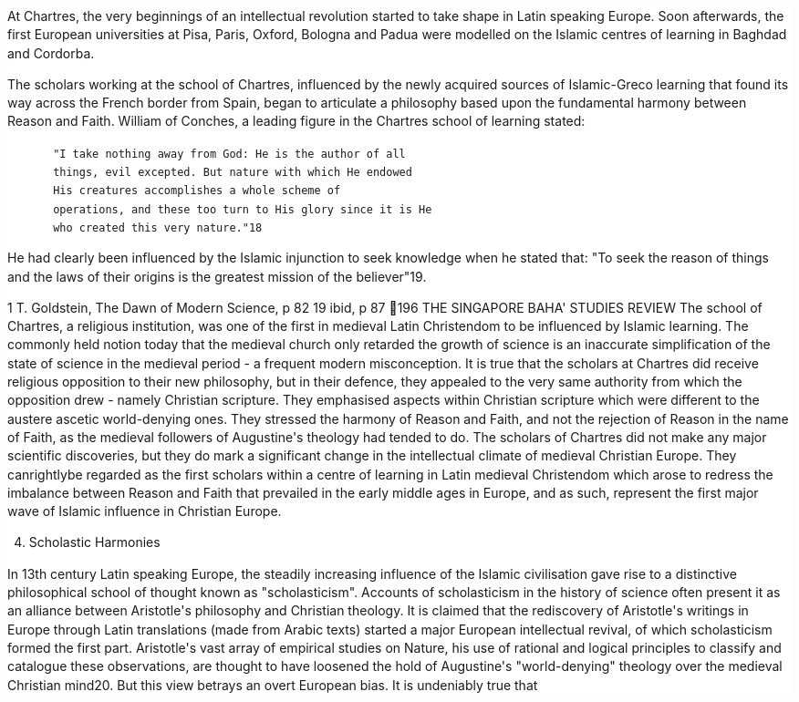 At Chartres, the very beginnings of an intellectual revolution started to
take shape in Latin speaking Europe. Soon afterwards, the first European
universities at Pisa, Paris, Oxford, Bologna and Padua were modelled on
the Islamic centres of learning in Baghdad and Cordorba.

The scholars working at the school of Chartres, influenced by the newly
acquired sources of Islamic-Greco learning that found its way across the
French border from Spain, began to articulate a philosophy based upon
the fundamental harmony between Reason and Faith. William of Conches,
a leading figure in the Chartres school of learning stated:

           "I take nothing away from God: He is the author of all
           things, evil excepted. But nature with which He endowed
           His creatures accomplishes a whole scheme of
           operations, and these too turn to His glory since it is He
           who created this very nature."18

He had clearly been influenced by the Islamic injunction to seek
knowledge when he stated that: "To seek the reason of things and the laws
of their origins is the greatest mission of the believer"19.


1
     T. Goldstein, The Dawn of Modern Science, p 82
19
     ibid, p 87
196              THE SINGAPORE BAHA' STUDIES REVIEW
The school of Chartres, a religious institution, was one of the first in
medieval Latin Christendom to be influenced by Islamic learning. The
commonly held notion today that the medieval church only retarded the
growth of science is an inaccurate simplification of the state of science in
the medieval period - a frequent modern misconception. It is true that the
scholars at Chartres did receive religious opposition to their new
philosophy, but in their defence, they appealed to the very same authority
from which the opposition drew - namely Christian scripture. They
emphasised aspects within Christian scripture which were different to the
austere ascetic world-denying ones. They stressed the harmony of Reason
and Faith, and not the rejection of Reason in the name of Faith, as the
medieval followers of Augustine's theology had tended to do. The scholars
of Chartres did not make any major scientific discoveries, but they do
mark a significant change in the intellectual climate of medieval Christian
Europe. They canrightlybe regarded as the first scholars within a centre
of learning in Latin medieval Christendom which arose to redress the
imbalance between Reason and Faith that prevailed in the early middle
ages in Europe, and as such, represent the first major wave of Islamic
influence in Christian Europe.


4. Scholastic Harmonies

 In 13th century Latin speaking Europe, the steadily increasing influence
of the Islamic civilisation gave rise to a distinctive philosophical school of
thought known as "scholasticism". Accounts of scholasticism in the
history of science often present it as an alliance between Aristotle's
philosophy and Christian theology. It is claimed that the rediscovery of
Aristotle's writings in Europe through Latin translations (made from
Arabic texts) started a major European intellectual revival, of which
scholasticism formed the first part. Aristotle's vast array of empirical
studies on Nature, his use of rational and logical principles to classify and
catalogue these observations, are thought to have loosened the hold of
Augustine's "world-denying" theology over the medieval Christian mind20.
But this view betrays an overt European bias. It is undeniably true that
